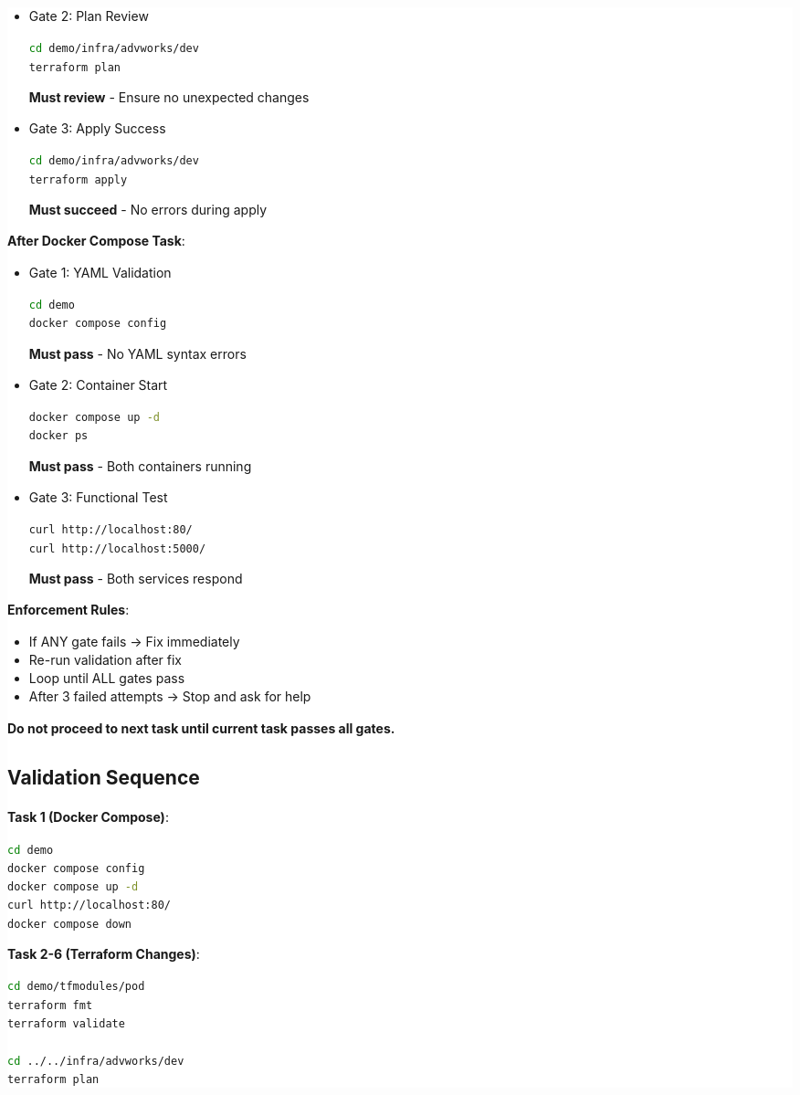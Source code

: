 - Gate 2: Plan Review
  ```bash
  cd demo/infra/advworks/dev
  terraform plan
  ```
  **Must review** - Ensure no unexpected changes

- Gate 3: Apply Success
  ```bash
  cd demo/infra/advworks/dev
  terraform apply
  ```
  **Must succeed** - No errors during apply

**After Docker Compose Task**:
- Gate 1: YAML Validation
  ```bash
  cd demo
  docker compose config
  ```
  **Must pass** - No YAML syntax errors

- Gate 2: Container Start
  ```bash
  docker compose up -d
  docker ps
  ```
  **Must pass** - Both containers running

- Gate 3: Functional Test
  ```bash
  curl http://localhost:80/
  curl http://localhost:5000/
  ```
  **Must pass** - Both services respond

**Enforcement Rules**:
- If ANY gate fails → Fix immediately
- Re-run validation after fix
- Loop until ALL gates pass
- After 3 failed attempts → Stop and ask for help

**Do not proceed to next task until current task passes all gates.**

## Validation Sequence

**Task 1 (Docker Compose)**:
```bash
cd demo
docker compose config
docker compose up -d
curl http://localhost:80/
docker compose down
```

**Task 2-6 (Terraform Changes)**:
```bash
cd demo/tfmodules/pod
terraform fmt
terraform validate

cd ../../infra/advworks/dev
terraform plan
```
